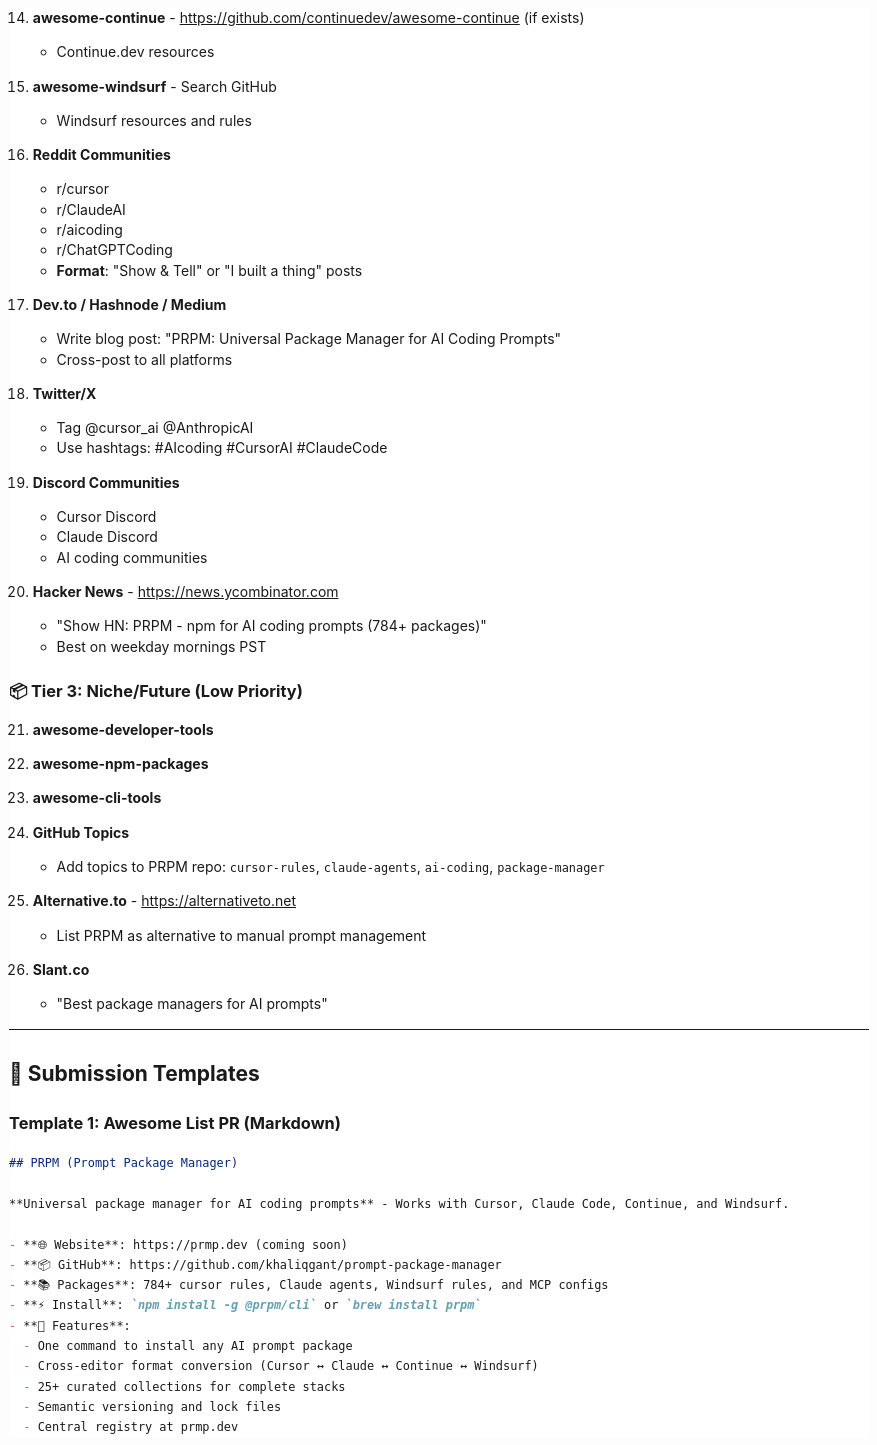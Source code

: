 14. **awesome-continue** - https://github.com/continuedev/awesome-continue (if exists)
    - Continue.dev resources

15. **awesome-windsurf** - Search GitHub
    - Windsurf resources and rules

16. **Reddit Communities**
    - r/cursor
    - r/ClaudeAI
    - r/aicoding
    - r/ChatGPTCoding
    - **Format**: "Show & Tell" or "I built a thing" posts

17. **Dev.to / Hashnode / Medium**
    - Write blog post: "PRPM: Universal Package Manager for AI Coding Prompts"
    - Cross-post to all platforms

18. **Twitter/X**
    - Tag @cursor_ai @AnthropicAI
    - Use hashtags: #AIcoding #CursorAI #ClaudeCode

19. **Discord Communities**
    - Cursor Discord
    - Claude Discord
    - AI coding communities

20. **Hacker News** - https://news.ycombinator.com
    - "Show HN: PRPM - npm for AI coding prompts (784+ packages)"
    - Best on weekday mornings PST

### 📦 Tier 3: Niche/Future (Low Priority)

21. **awesome-developer-tools**
22. **awesome-npm-packages**
23. **awesome-cli-tools**
24. **GitHub Topics**
    - Add topics to PRPM repo: `cursor-rules`, `claude-agents`, `ai-coding`, `package-manager`

25. **Alternative.to** - https://alternativeto.net
    - List PRPM as alternative to manual prompt management

26. **Slant.co**
    - "Best package managers for AI prompts"

---

## 📝 Submission Templates

### Template 1: Awesome List PR (Markdown)

```markdown
## PRPM (Prompt Package Manager)

**Universal package manager for AI coding prompts** - Works with Cursor, Claude Code, Continue, and Windsurf.

- **🌐 Website**: https://prmp.dev (coming soon)
- **📦 GitHub**: https://github.com/khaliqgant/prompt-package-manager
- **📚 Packages**: 784+ cursor rules, Claude agents, Windsurf rules, and MCP configs
- **⚡ Install**: `npm install -g @prpm/cli` or `brew install prpm`
- **🎯 Features**:
  - One command to install any AI prompt package
  - Cross-editor format conversion (Cursor ↔ Claude ↔ Continue ↔ Windsurf)
  - 25+ curated collections for complete stacks
  - Semantic versioning and lock files
  - Central registry at prmp.dev

```